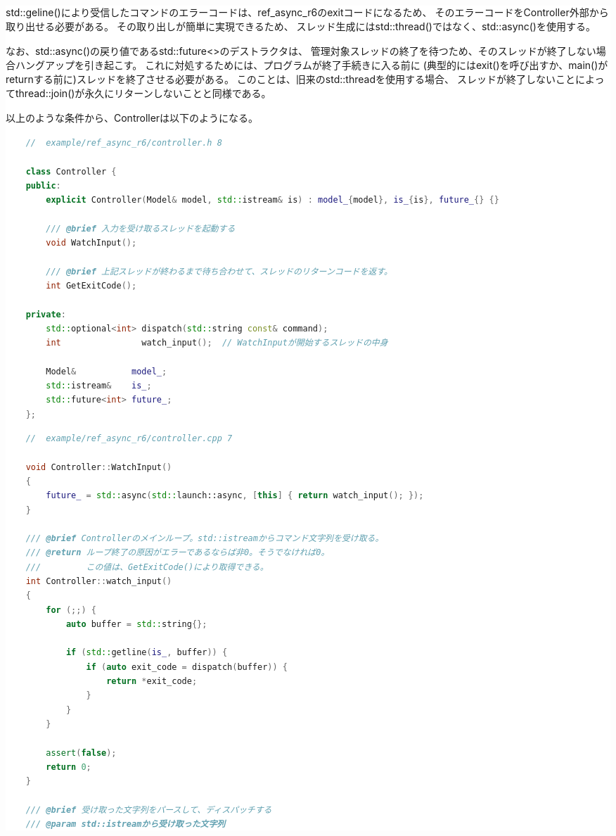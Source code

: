 std::geline()により受信したコマンドのエラーコードは、ref_async_r6のexitコードになるため、
そのエラーコードをController外部から取り出せる必要がある。
その取り出しが簡単に実現できるため、
スレッド生成にはstd::thread()ではなく、std::async()を使用する。

なお、std::async()の戻り値であるstd::future<>のデストラクタは、
管理対象スレッドの終了を待つため、そのスレッドが終了しない場合ハングアップを引き起こす。
これに対処するためには、プログラムが終了手続きに入る前に
(典型的にはexit()を呼び出すか、main()がreturnする前に)スレッドを終了させる必要がある。
このことは、旧来のstd::threadを使用する場合、
スレッドが終了しないことによってthread::join()が永久にリターンしないことと同様である。

以上のような条件から、Controllerは以下のようになる。

```cpp
    //  example/ref_async_r6/controller.h 8

    class Controller {
    public:
        explicit Controller(Model& model, std::istream& is) : model_{model}, is_{is}, future_{} {}

        /// @brief 入力を受け取るスレッドを起動する
        void WatchInput();

        /// @brief 上記スレッドが終わるまで待ち合わせて、スレッドのリターンコードを返す。
        int GetExitCode();

    private:
        std::optional<int> dispatch(std::string const& command);
        int                watch_input();  // WatchInputが開始するスレッドの中身

        Model&           model_;
        std::istream&    is_;
        std::future<int> future_;
    };
```

```cpp
    //  example/ref_async_r6/controller.cpp 7

    void Controller::WatchInput()
    {
        future_ = std::async(std::launch::async, [this] { return watch_input(); });
    }

    /// @brief Controllerのメインループ。std::istreamからコマンド文字列を受け取る。
    /// @return ループ終了の原因がエラーであるならば非0。そうでなければ0。
    ///         この値は、GetExitCode()により取得できる。
    int Controller::watch_input()
    {
        for (;;) {
            auto buffer = std::string{};

            if (std::getline(is_, buffer)) {
                if (auto exit_code = dispatch(buffer)) {
                    return *exit_code;
                }
            }
        }

        assert(false);
        return 0;
    }

    /// @brief 受け取った文字列をパースして、ディスパッチする
    /// @param std::istreamから受け取った文字列
```